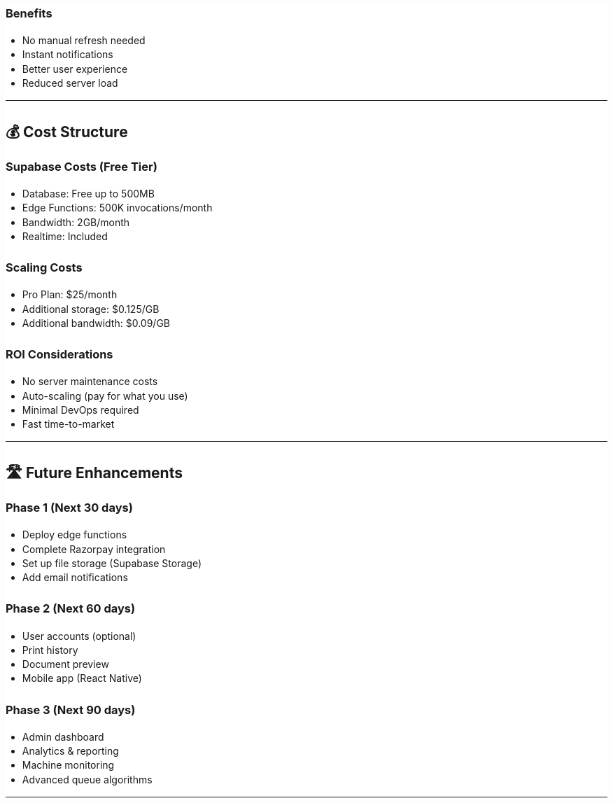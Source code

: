 ### Benefits
- No manual refresh needed
- Instant notifications
- Better user experience
- Reduced server load

---

## 💰 Cost Structure

### Supabase Costs (Free Tier)
- Database: Free up to 500MB
- Edge Functions: 500K invocations/month
- Bandwidth: 2GB/month
- Realtime: Included

### Scaling Costs
- Pro Plan: $25/month
- Additional storage: $0.125/GB
- Additional bandwidth: $0.09/GB

### ROI Considerations
- No server maintenance costs
- Auto-scaling (pay for what you use)
- Minimal DevOps required
- Fast time-to-market

---

## 🛣️ Future Enhancements

### Phase 1 (Next 30 days)
- Deploy edge functions
- Complete Razorpay integration
- Set up file storage (Supabase Storage)
- Add email notifications

### Phase 2 (Next 60 days)
- User accounts (optional)
- Print history
- Document preview
- Mobile app (React Native)

### Phase 3 (Next 90 days)
- Admin dashboard
- Analytics & reporting
- Machine monitoring
- Advanced queue algorithms

---